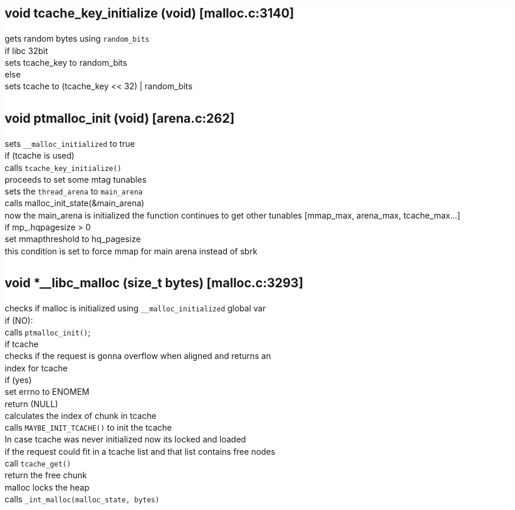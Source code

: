 ## void tcache_key_initialize (void)            [malloc.c:3140]  
gets random bytes using `random_bits`  
if libc 32bit  
    sets tcache_key to random_bits  
else   
    sets tcache to (tcache_key << 32) | random_bits  
  
## void ptmalloc_init (void)                    [arena.c:262]  
sets `__malloc_initialized` to true  
if (tcache is used)  
    calls `tcache_key_initialize()`  
proceeds to set some mtag tunables   
sets the `thread_arena` to `main_arena`  
calls malloc_init_state(&main_arena)  
now the main_arena is initialized the function continues to get other tunables [mmap_max, arena_max, tcache_max...]  
if mp_.hqpagesize > 0  
    set mmapthreshold to hq_pagesize  
this condition is set to force mmap for main arena instead of sbrk  
  
##  void *__libc_malloc (size_t bytes)          [malloc.c:3293]  
checks if malloc is initialized using `__malloc_initialized` global var  
if (NO):  
    calls `ptmalloc_init()`;  
if tcache   
    checks if the request is gonna overflow when aligned and returns an   
    index for tcache  
    if (yes)  
        set errno to ENOMEM  
        return (NULL)  
    calculates the index of chunk in tcache  
    calls `MAYBE_INIT_TCACHE()` to init the tcache  
    In case tcache was never initialized now its locked and loaded  
    if the request could fit in a tcache list and that list contains free nodes  
        call `tcache_get()`  
        return the free chunk  
    malloc locks the heap  
    calls `_int_malloc(malloc_state, bytes)`  
